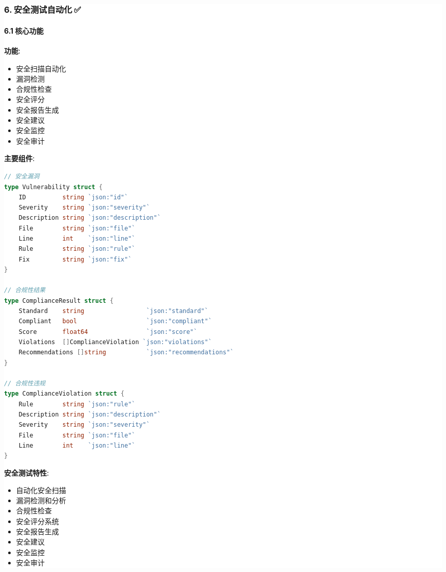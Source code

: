 ### 6. 安全测试自动化 ✅

#### 6.1 核心功能

**功能**:

- 安全扫描自动化
- 漏洞检测
- 合规性检查
- 安全评分
- 安全报告生成
- 安全建议
- 安全监控
- 安全审计

**主要组件**:

```go
// 安全漏洞
type Vulnerability struct {
    ID          string `json:"id"`
    Severity    string `json:"severity"`
    Description string `json:"description"`
    File        string `json:"file"`
    Line        int    `json:"line"`
    Rule        string `json:"rule"`
    Fix         string `json:"fix"`
}

// 合规性结果
type ComplianceResult struct {
    Standard    string                 `json:"standard"`
    Compliant   bool                   `json:"compliant"`
    Score       float64                `json:"score"`
    Violations  []ComplianceViolation `json:"violations"`
    Recommendations []string           `json:"recommendations"`
}

// 合规性违规
type ComplianceViolation struct {
    Rule        string `json:"rule"`
    Description string `json:"description"`
    Severity    string `json:"severity"`
    File        string `json:"file"`
    Line        int    `json:"line"`
}
```

**安全测试特性**:

- 自动化安全扫描
- 漏洞检测和分析
- 合规性检查
- 安全评分系统
- 安全报告生成
- 安全建议
- 安全监控
- 安全审计
